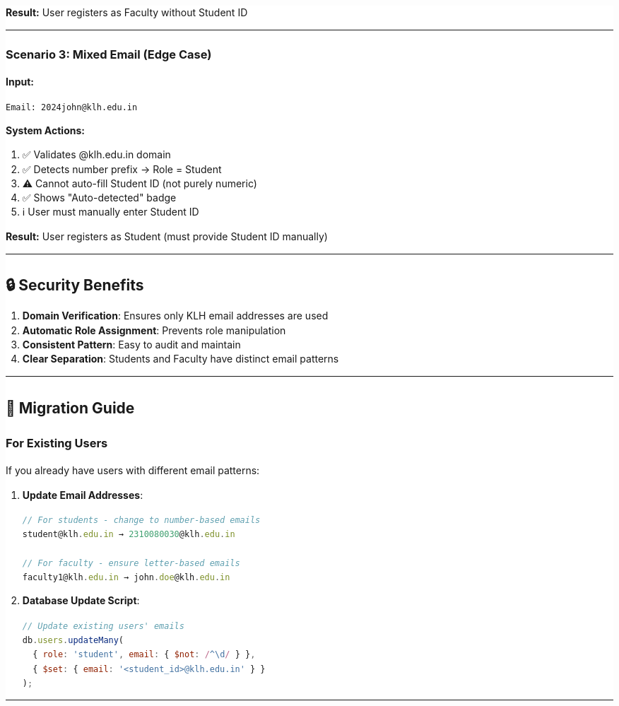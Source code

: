 **Result:** User registers as Faculty without Student ID

---

### Scenario 3: Mixed Email (Edge Case)

**Input:**
```
Email: 2024john@klh.edu.in
```

**System Actions:**
1. ✅ Validates @klh.edu.in domain
2. ✅ Detects number prefix → Role = Student
3. ⚠️ Cannot auto-fill Student ID (not purely numeric)
4. ✅ Shows "Auto-detected" badge
5. ℹ️ User must manually enter Student ID

**Result:** User registers as Student (must provide Student ID manually)

---

## 🔒 Security Benefits

1. **Domain Verification**: Ensures only KLH email addresses are used
2. **Automatic Role Assignment**: Prevents role manipulation
3. **Consistent Pattern**: Easy to audit and maintain
4. **Clear Separation**: Students and Faculty have distinct email patterns

---

## 🚀 Migration Guide

### For Existing Users

If you already have users with different email patterns:

1. **Update Email Addresses**:
   ```javascript
   // For students - change to number-based emails
   student@klh.edu.in → 2310080030@klh.edu.in
   
   // For faculty - ensure letter-based emails
   faculty1@klh.edu.in → john.doe@klh.edu.in
   ```

2. **Database Update Script**:
   ```javascript
   // Update existing users' emails
   db.users.updateMany(
     { role: 'student', email: { $not: /^\d/ } },
     { $set: { email: '<student_id>@klh.edu.in' } }
   );
   ```

---